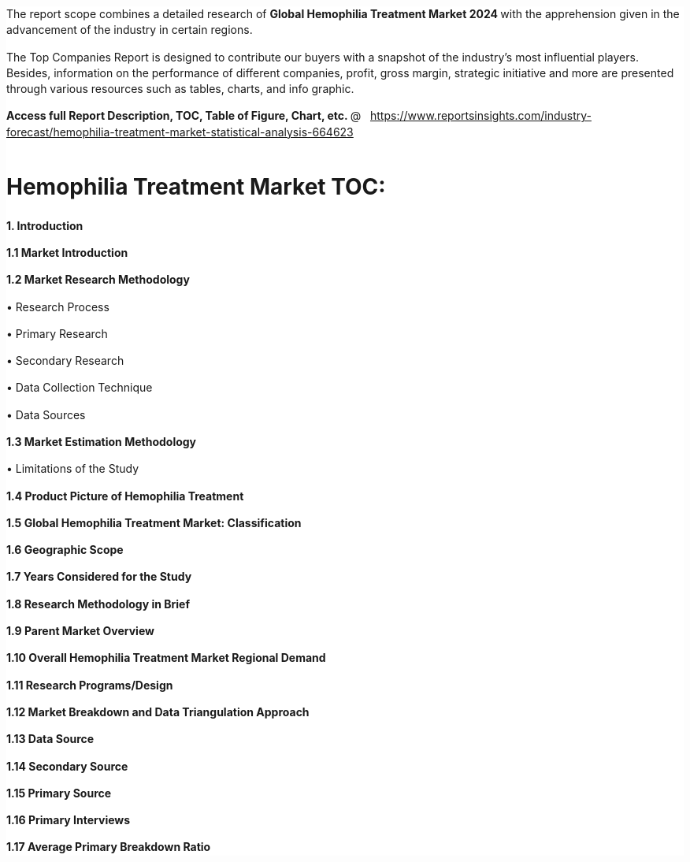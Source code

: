 The report scope combines a detailed research of <strong>Global Hemophilia Treatment Market 2024 </strong>with the apprehension given in the advancement of the industry in certain regions.

The Top Companies Report is designed to contribute our buyers with a snapshot of the industry’s most influential players. Besides, information on the performance of different companies, profit, gross margin, strategic initiative and more are presented through various resources such as tables, charts, and info graphic.

<strong>Access full Report Description, TOC, Table of Figure, Chart, etc. </strong>@   <a href=https://www.reportsinsights.com/industry-forecast/hemophilia-treatment-market-statistical-analysis-664623 style=color:#0000ff;>https://www.reportsinsights.com/industry-forecast/hemophilia-treatment-market-statistical-analysis-664623</a>

# <strong>Hemophilia Treatment Market TOC:</strong>

<strong>1. Introduction</strong>

<strong>1.1 Market Introduction</strong>

<strong>1.2 Market Research Methodology</strong>

• Research Process

• Primary Research

• Secondary Research

• Data Collection Technique

• Data Sources

<strong>1.3 Market Estimation Methodology</strong>

• Limitations of the Study

<strong>1.4 Product Picture of Hemophilia Treatment</strong>

<strong>1.5 Global Hemophilia Treatment Market: Classification</strong>

<strong>1.6 Geographic Scope</strong>

<strong>1.7 Years Considered for the Study</strong>

<strong>1.8 Research Methodology in Brief</strong>

<strong>1.9 Parent Market Overview</strong>

<strong>1.10 Overall Hemophilia Treatment Market Regional Demand</strong>

<strong>1.11 Research Programs/Design</strong>

<strong>1.12 Market Breakdown and Data Triangulation Approach</strong>

<strong>1.13 Data Source</strong>

<strong>1.14 Secondary Source</strong>

<strong>1.15 Primary Source</strong>

<strong>1.16 Primary Interviews</strong>

<strong>1.17 Average Primary Breakdown Ratio</strong>
